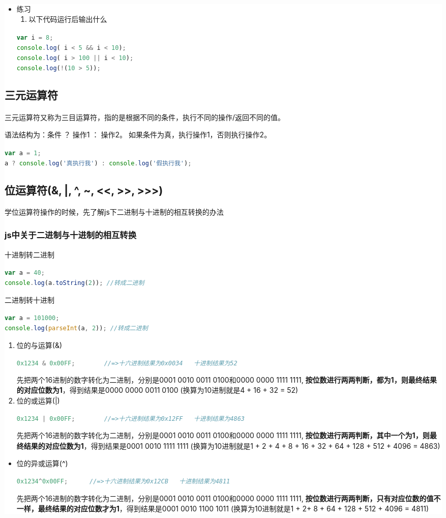 - 练习
	1. 以下代码运行后输出什么
	```js
	var i = 8;
	console.log( i < 5 && i < 10);		
	console.log( i > 100 || i < 10);   	
	console.log(!(10 > 5));		
	```

## 三元运算符

三元运算符又称为三目运算符，指的是根据不同的条件，执行不同的操作/返回不同的值。

语法结构为：条件 ？ 操作1 ： 操作2。 如果条件为真，执行操作1，否则执行操作2。
```js
var a = 1;
a ? console.log('真执行我') : console.log('假执行我');
```

## 位运算符(&, |, ^, ~, <<, >>, >>>)

学位运算符操作的时候，先了解js下二进制与十进制的相互转换的办法

### js中关于二进制与十进制的相互转换

十进制转二进制
```js
var a = 40;
console.log(a.toString(2)); //转成二进制 
```

二进制转十进制
```js
var a = 101000;
console.log(parseInt(a, 2)); //转成二进制 
```

1. 位的与运算(&)
	```js
	0x1234 & 0x00FF;		//=>十六进制结果为0x0034   十进制结果为52  
	```
	先把两个16进制的数字转化为二进制，分别是0001 0010 0011 0100和0000 0000 1111 1111, <b>按位数进行两两判断，都为1，则最终结果的对应位数为1</b>，得到结果是0000 0000 0011 0100 (换算为10进制就是4 + 16 + 32 = 52)
2. 位的或运算(|)
	```js
	0x1234 | 0x00FF;		//=>十六进制结果为0x12FF   十进制结果为4863  
	```
	先把两个16进制的数字转化为二进制，分别是0001 0010 0011 0100和0000 0000 1111 1111, <b>按位数进行两两判断，其中一个为1，则最终结果的对应位数为1</b>，得到结果是0001 0010 1111 1111 (换算为10进制就是1 + 2 + 4 + 8 + 16 + 32 + 64 + 128 + 512 + 4096 = 4863)
	
- 位的异或运算(^)
	```javascript
	0x1234^0x00FF;		//=>十六进制结果为0x12CB   十进制结果为4811  
	```
	先把两个16进制的数字转化为二进制，分别是0001 0010 0011 0100和0000 0000 1111 1111, <b>按位数进行两两判断，只有对应位数的值不一样，最终结果的对应位数才为1</b>，得到结果是0001 0010 1100 1011 (换算为10进制就是1 + 2+ 8 + 64 + 128 + 512 + 4096 = 4811)
	